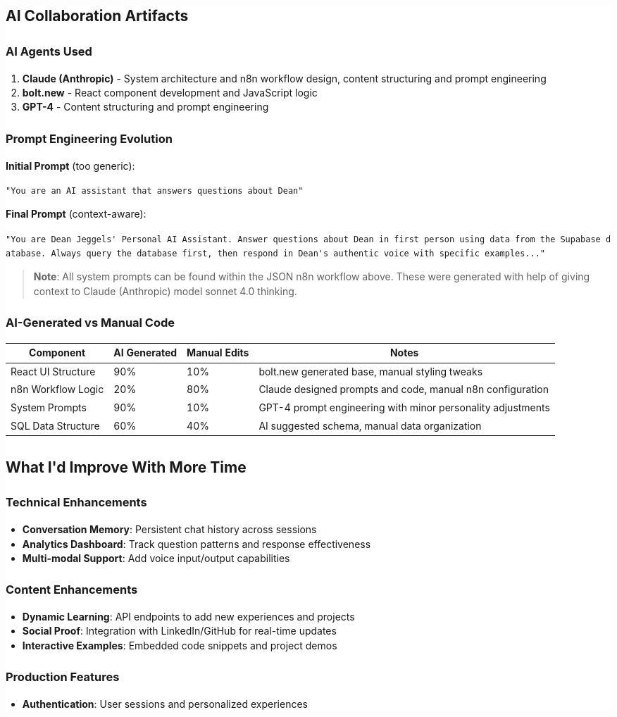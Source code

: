 ## AI Collaboration Artifacts

### AI Agents Used
1. **Claude (Anthropic)** - System architecture and n8n workflow design, content structuring and prompt engineering
2. **bolt.new** - React component development and JavaScript logic
3. **GPT-4** - Content structuring and prompt engineering

### Prompt Engineering Evolution

**Initial Prompt** (too generic):
```
"You are an AI assistant that answers questions about Dean"
```

**Final Prompt** (context-aware):
```
"You are Dean Jeggels' Personal AI Assistant. Answer questions about Dean in first person using data from the Supabase database. Always query the database first, then respond in Dean's authentic voice with specific examples..."
```

> **Note**: All system prompts can be found within the JSON n8n workflow above. These were generated with help of giving context to Claude (Anthropic) model sonnet 4.0 thinking.

### AI-Generated vs Manual Code

| Component | AI Generated | Manual Edits | Notes |
|-----------|-------------|--------------|--------|
| React UI Structure | 90% | 10% | bolt.new generated base, manual styling tweaks |
| n8n Workflow Logic | 20% | 80% | Claude designed prompts and code, manual n8n configuration |
| System Prompts | 90% | 10% | GPT-4 prompt engineering with minor personality adjustments |
| SQL Data Structure | 60% | 40% | AI suggested schema, manual data organization |

## What I'd Improve With More Time

### Technical Enhancements
- **Conversation Memory**: Persistent chat history across sessions  
- **Analytics Dashboard**: Track question patterns and response effectiveness
- **Multi-modal Support**: Add voice input/output capabilities

### Content Enhancements  
- **Dynamic Learning**: API endpoints to add new experiences and projects
- **Social Proof**: Integration with LinkedIn/GitHub for real-time updates
- **Interactive Examples**: Embedded code snippets and project demos

### Production Features
- **Authentication**: User sessions and personalized experiences
